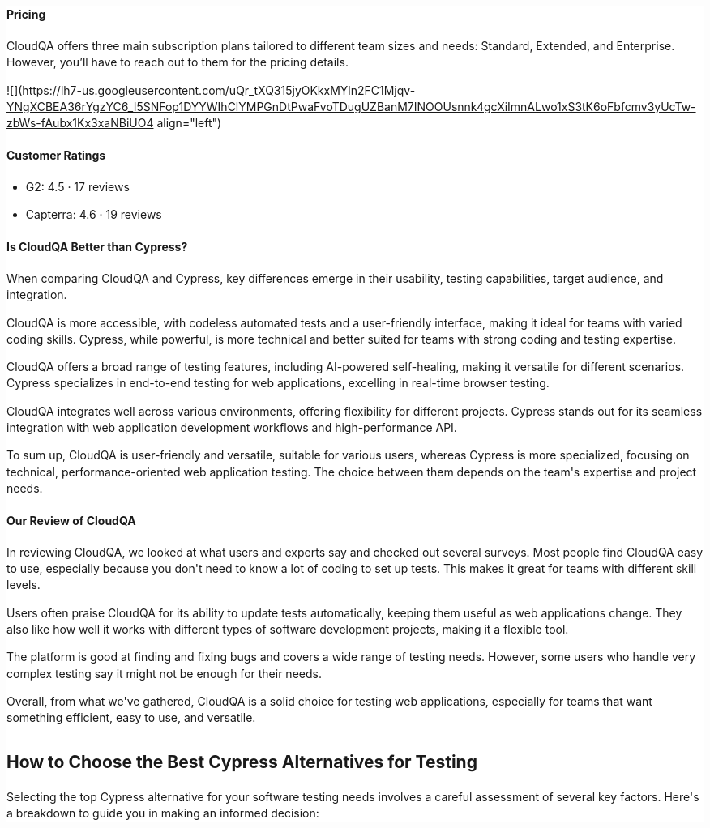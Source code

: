 
#### **Pricing**

CloudQA offers three main subscription plans tailored to different team sizes and needs: Standard, Extended, and Enterprise. However, you’ll have to reach out to them for the pricing details.

![](https://lh7-us.googleusercontent.com/uQr_tXQ315jyOKkxMYln2FC1Mjqv-YNgXCBEA36rYgzYC6_I5SNFop1DYYWIhClYMPGnDtPwaFvoTDugUZBanM7INOOUsnnk4gcXiImnALwo1xS3tK6oFbfcmv3yUcTw-zbWs-fAubx1Kx3xaNBiUO4 align="left")

#### **Customer Ratings**

* G2: 4.5 · ‎17 reviews
    
* Capterra: 4.6 · 19 reviews
    

#### **Is CloudQA Better than Cypress?**

When comparing CloudQA and Cypress, key differences emerge in their usability, testing capabilities, target audience, and integration.

CloudQA is more accessible, with codeless automated tests and a user-friendly interface, making it ideal for teams with varied coding skills. Cypress, while powerful, is more technical and better suited for teams with strong coding and testing expertise.

CloudQA offers a broad range of testing features, including AI-powered self-healing, making it versatile for different scenarios. Cypress specializes in end-to-end testing for web applications, excelling in real-time browser testing.

CloudQA integrates well across various environments, offering flexibility for different projects. Cypress stands out for its seamless integration with web application development workflows and high-performance API.

To sum up, CloudQA is user-friendly and versatile, suitable for various users, whereas Cypress is more specialized, focusing on technical, performance-oriented web application testing. The choice between them depends on the team's expertise and project needs.

#### **Our Review of CloudQA**

In reviewing CloudQA, we looked at what users and experts say and checked out several surveys. Most people find CloudQA easy to use, especially because you don't need to know a lot of coding to set up tests. This makes it great for teams with different skill levels.

Users often praise CloudQA for its ability to update tests automatically, keeping them useful as web applications change. They also like how well it works with different types of software development projects, making it a flexible tool.

The platform is good at finding and fixing bugs and covers a wide range of testing needs. However, some users who handle very complex testing say it might not be enough for their needs.

Overall, from what we've gathered, CloudQA is a solid choice for testing web applications, especially for teams that want something efficient, easy to use, and versatile.

## **How to Choose the Best Cypress Alternatives for Testing**

Selecting the top Cypress alternative for your software testing needs involves a careful assessment of several key factors. Here's a breakdown to guide you in making an informed decision:

